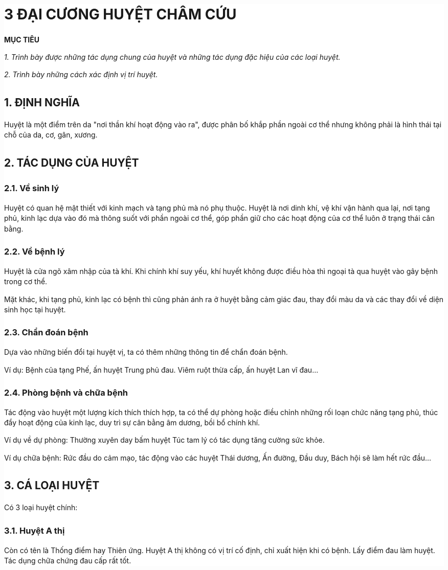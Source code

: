 # 3 ĐẠI CƯƠNG HUYỆT CHÂM CỨU

**MỤC TIÊU**

_1. Trình bày được những tác dụng chung của huyệt và những tác dụng đặc hiệu của các loại huyệt._

_2. Trình bày những cách xác định vị trí huyệt._

## 1. ĐỊNH NGHĨA

Huyệt là một điểm trên da "nơi thần khí hoạt động vào ra", được phân bố khắp phần ngoài cơ thể nhưng không phải là hình thái tại chỗ của da, cơ, gân, xương.

## 2. TÁC DỤNG CỦA HUYỆT

### 2.1. Về sinh lý

Huyệt có quan hệ mật thiết với kinh mạch và tạng phủ mà nó phụ thuộc. Huyệt là nơi dinh khí, vệ khí vận hành qua lại, nơi tạng phủ, kinh lạc dựa vào đó mà thông suốt với phần ngoài cơ thể, góp phần giữ cho các hoạt động của cơ thể luôn ở trạng thái cân bằng.

### 2.2. Về bệnh lý

Huyệt là cửa ngõ xâm nhập của tà khí. Khi chính khí suy yếu, khí huyết không được điều hòa thì ngoại tà qua huyệt vào gây bệnh trong cơ thể.

Mặt khác, khi tạng phủ, kinh lạc có bệnh thì cũng phản ánh ra ở huyệt bằng cảm giác đau, thay đổi màu da và các thay đổi về diện sinh học tại huyệt.

### 2.3. Chẩn đoán bệnh

Dựa vào những biến đổi tại huyệt vị, ta có thêm những thông tin để chẩn đoán bệnh.

Ví dụ: Bệnh của tạng Phế, ấn huyệt Trung phủ đau. Viêm ruột thừa cấp, ấn huyệt Lan vĩ đau...

### 2.4. Phòng bệnh và chữa bệnh

Tác động vào huyệt một lượng kích thích thích hợp, ta có thể dự phòng hoặc điều chỉnh những rối loạn chức năng tạng phủ, thúc đẩy hoạt động của kinh lạc, duy trì sự cân bằng âm dương, bồi bổ chính khí.

Ví dụ về dự phòng: Thường xuyên day bấm huyệt Túc tam lý có tác dụng tăng cường sức khỏe.

Ví dụ chữa bệnh: Rức đầu do cảm mạo, tác động vào các huyệt Thái dương, Ấn đường, Đầu duy, Bách hội sẽ làm hết rức đầu…

## 3. CÁ LOẠI HUYỆT

Có 3 loại huyệt chính:

### 3.1. Huyệt A thị

Còn có tên là Thống điểm hay Thiên ứng. Huyệt A thị không có vị trí cố định, chỉ xuất hiện khi có bệnh. Lấy điểm đau làm huyệt. Tác dụng chữa chứng đau cấp rất tốt.
